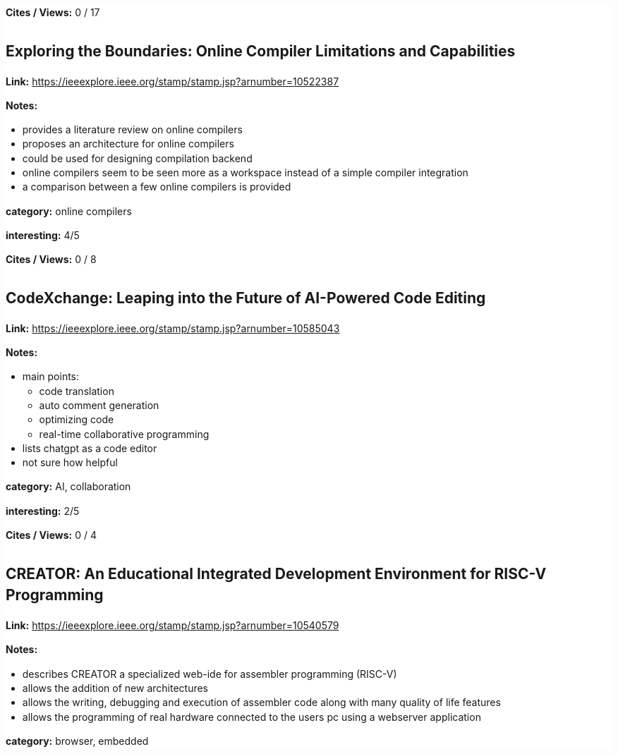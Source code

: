 **Cites / Views:** 0 / 17

## Exploring the Boundaries: Online Compiler Limitations and Capabilities

**Link:** https://ieeexplore.ieee.org/stamp/stamp.jsp?arnumber=10522387

**Notes:**

- provides a literature review on online compilers
- proposes an architecture for online compilers
- could be used for designing compilation backend
- online compilers seem to be seen more as a workspace instead of a simple compiler integration
- a comparison between a few online compilers is provided

**category:** online compilers

**interesting:** 4/5

**Cites / Views:** 0 / 8

## CodeXchange: Leaping into the Future of AI-Powered Code Editing

**Link:** https://ieeexplore.ieee.org/stamp/stamp.jsp?arnumber=10585043

**Notes:**

- main points:
  - code translation
  - auto comment generation
  - optimizing code
  - real-time collaborative programming
- lists chatgpt as a code editor
- not sure how helpful

**category:** AI, collaboration

**interesting:** 2/5

**Cites / Views:** 0 / 4

## CREATOR: An Educational Integrated Development Environment for RISC-V Programming

**Link:** https://ieeexplore.ieee.org/stamp/stamp.jsp?arnumber=10540579

**Notes:**

- describes CREATOR a specialized web-ide for assembler programming (RISC-V)
- allows the addition of new architectures
- allows the writing, debugging and execution of assembler code along with many quality of life features
- allows the programming of real hardware connected to the users pc using a webserver application

**category:** browser, embedded
